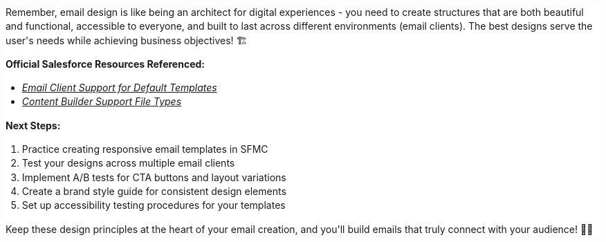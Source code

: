 Remember, email design is like being an architect for digital experiences - you need to create structures that are both beautiful and functional, accessible to everyone, and built to last across different environments (email clients). The best designs serve the user's needs while achieving business objectives! 🏗️

**Official Salesforce Resources Referenced:**
- *[Email Client Support for Default Templates](https://help.salesforce.com/s/articleView?id=mktg.mc_ceb_email_client_support.htm&type=5)*
- *[Content Builder Support File Types](https://help.salesforce.com/s/articleView?id=mktg.mc_ceb_supported_file_types.htm&type=5)*

**Next Steps:**
1. Practice creating responsive email templates in SFMC
2. Test your designs across multiple email clients
3. Implement A/B tests for CTA buttons and layout variations
4. Create a brand style guide for consistent design elements
5. Set up accessibility testing procedures for your templates

Keep these design principles at the heart of your email creation, and you'll build emails that truly connect with your audience! 🎨✨